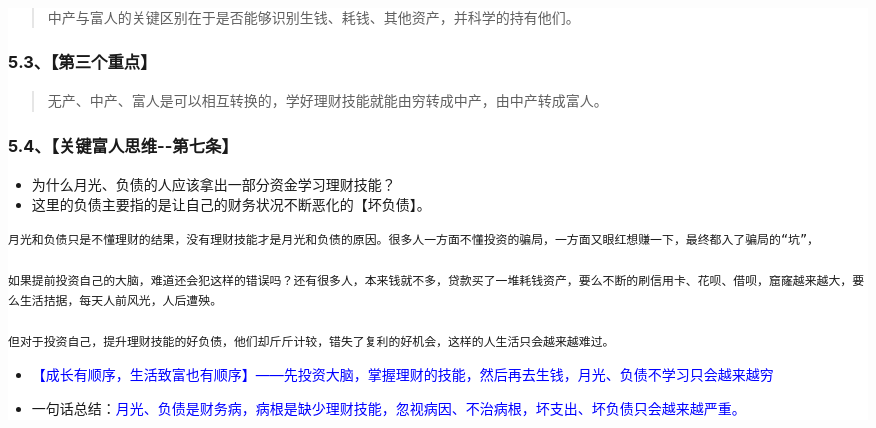 > 中产与富人的关键区别在于是否能够识别生钱、耗钱、其他资产，并科学的持有他们。

### 5️.3、【第三个重点】

> 无产、中产、富人是可以相互转换的，学好理财技能就能由穷转成中产，由中产转成富人。

### 5.4、【关键富人思维--第七条】

- 为什么月光、负债的人应该拿出一部分资金学习理财技能？
- 这里的负债主要指的是让自己的财务状况不断恶化的【坏负债】。

```txt
月光和负债只是不懂理财的结果，没有理财技能才是月光和负债的原因。很多人一方面不懂投资的骗局，一方面又眼红想赚一下，最终都入了骗局的“坑”，

如果提前投资自己的大脑，难道还会犯这样的错误吗？还有很多人，本来钱就不多，贷款买了一堆耗钱资产，要么不断的刷信用卡、花呗、借呗，窟窿越来越大，要么生活拮据，每天人前风光，人后遭殃。

但对于投资自己，提升理财技能的好负债，他们却斤斤计较，错失了复利的好机会，这样的人生活只会越来越难过。
```

- <font color = blue>【成长有顺序，生活致富也有顺序】——先投资大脑，掌握理财的技能，然后再去生钱，月光、负债不学习只会越来越穷</font>

- 一句话总结：<font color = blue>月光、负债是财务病，病根是缺少理财技能，忽视病因、不治病根，坏支出、坏负债只会越来越严重。</font>

